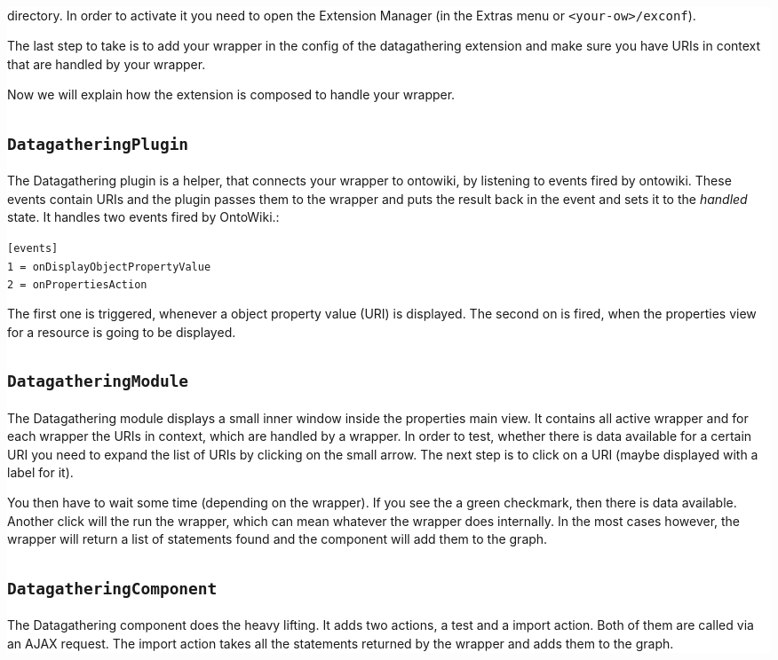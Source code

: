directory. In order to activate it you need to open the Extension Manager (in the Extras menu or <tt>&lt;your-ow&gt;/exconf</tt>).

The last step to take is to add your wrapper in the config of the datagathering extension and make sure you have URIs in context that are handled by your wrapper.

Now we will explain how the extension is composed to handle your wrapper.

## `DatagatheringPlugin`

The Datagathering plugin is a helper, that connects your wrapper to ontowiki, by listening to events fired by ontowiki. These events contain URIs and the plugin passes them to the wrapper and puts the result back in the event and sets it to the _handled_ state. It handles two events fired by OntoWiki.:

```
[events]
1 = onDisplayObjectPropertyValue
2 = onPropertiesAction
```

The first one is triggered, whenever a object property value (URI) is displayed. The second on is fired, when the properties view for a resource is going to be displayed.

## `DatagatheringModule`

The Datagathering module displays a small inner window inside the properties main view. It contains all active wrapper and for each wrapper the URIs in context, which are handled by a wrapper. In order to test, whether there is data available for a certain URI you need to expand the list of URIs by clicking on the small arrow. The next step is to click on a URI (maybe displayed with a label for it).

You then have to wait some time (depending on the wrapper). If you see the a green checkmark, then there is data available. Another click will the run the wrapper, which can mean whatever the wrapper does internally. In the most cases however, the wrapper will return a list of statements found and the component will add them to the graph.

## `DatagatheringComponent`

The Datagathering component does the heavy lifting. It adds two actions, a test and a import action. Both of them are called via an AJAX request. The import action takes all the statements returned by the wrapper and adds them to the graph.

